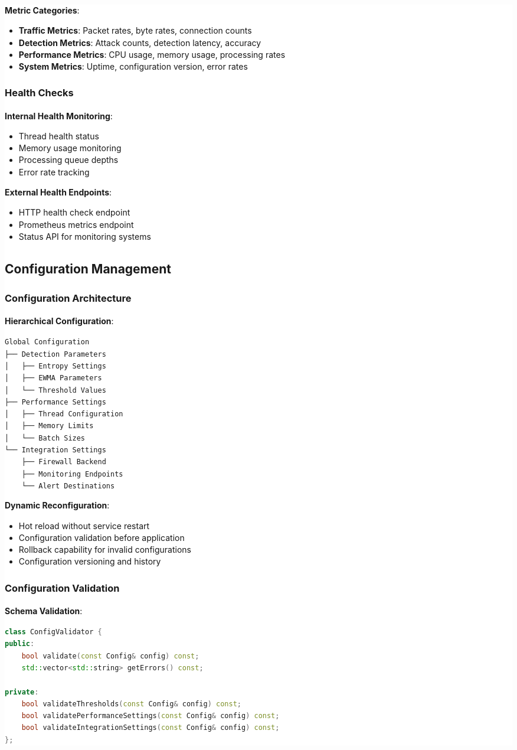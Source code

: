 **Metric Categories**:
- **Traffic Metrics**: Packet rates, byte rates, connection counts
- **Detection Metrics**: Attack counts, detection latency, accuracy
- **Performance Metrics**: CPU usage, memory usage, processing rates
- **System Metrics**: Uptime, configuration version, error rates

### Health Checks

**Internal Health Monitoring**:
- Thread health status
- Memory usage monitoring
- Processing queue depths
- Error rate tracking

**External Health Endpoints**:
- HTTP health check endpoint
- Prometheus metrics endpoint
- Status API for monitoring systems

## Configuration Management

### Configuration Architecture

**Hierarchical Configuration**:
```
Global Configuration
├── Detection Parameters
│   ├── Entropy Settings
│   ├── EWMA Parameters
│   └── Threshold Values
├── Performance Settings
│   ├── Thread Configuration
│   ├── Memory Limits
│   └── Batch Sizes
└── Integration Settings
    ├── Firewall Backend
    ├── Monitoring Endpoints
    └── Alert Destinations
```

**Dynamic Reconfiguration**:
- Hot reload without service restart
- Configuration validation before application
- Rollback capability for invalid configurations
- Configuration versioning and history

### Configuration Validation

**Schema Validation**:
```cpp
class ConfigValidator {
public:
    bool validate(const Config& config) const;
    std::vector<std::string> getErrors() const;
    
private:
    bool validateThresholds(const Config& config) const;
    bool validatePerformanceSettings(const Config& config) const;
    bool validateIntegrationSettings(const Config& config) const;
};
```

